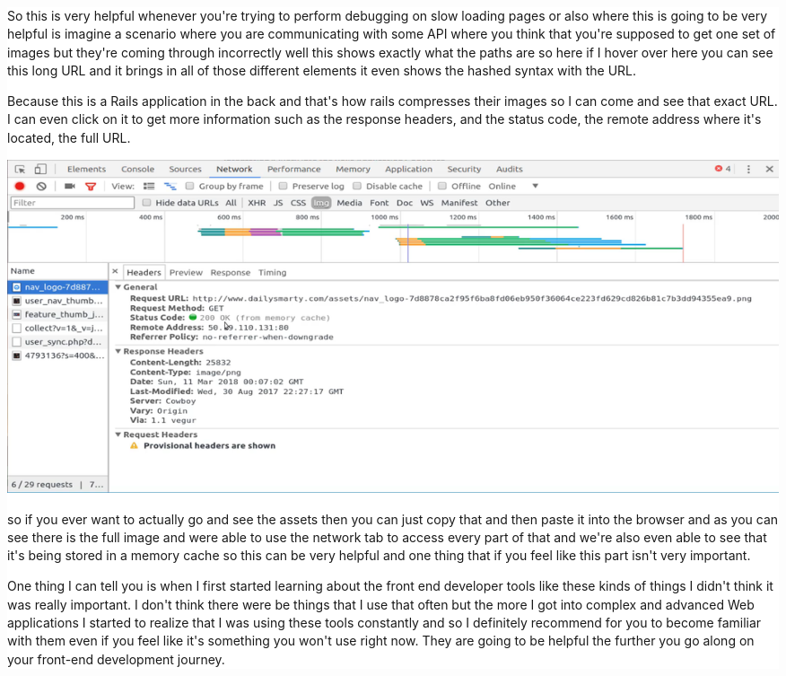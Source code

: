So this is very helpful whenever you're trying to perform debugging on slow loading pages or also where this is going to be very helpful is imagine a scenario where you are communicating with some API where you think that you're supposed to get one set of images but they're coming through incorrectly well this shows exactly what the paths are so here if I hover over here you can see this long URL and it brings in all of those different elements it even shows the hashed syntax with the URL. 

Because this is a Rails application in the back and that's how rails compresses their images so I can come and see that exact URL. I can even click on it to get more information such as the response headers, and the status code, the remote address where it's located, the full URL. 

![large](./06-127_IMG12.png)

so if you ever want to actually go and see the assets then you can just copy that and then paste it into the browser and as you can see there is the full image and were able to use the network tab to access every part of that and we're also even able to see that it's being stored in a memory cache so this can be very helpful and one thing that if you feel like this part isn't very important.

One thing I can tell you is when I first started learning about the front end developer tools like these kinds of things I didn't think it was really important. I don't think there were be things that I use that often but the more I got into complex and advanced Web applications I started to realize that I was using these tools constantly and so I definitely recommend for you to become familiar with them even if you feel like it's something you won't use right now. They are going to be helpful the further you go along on your front-end development journey. 
